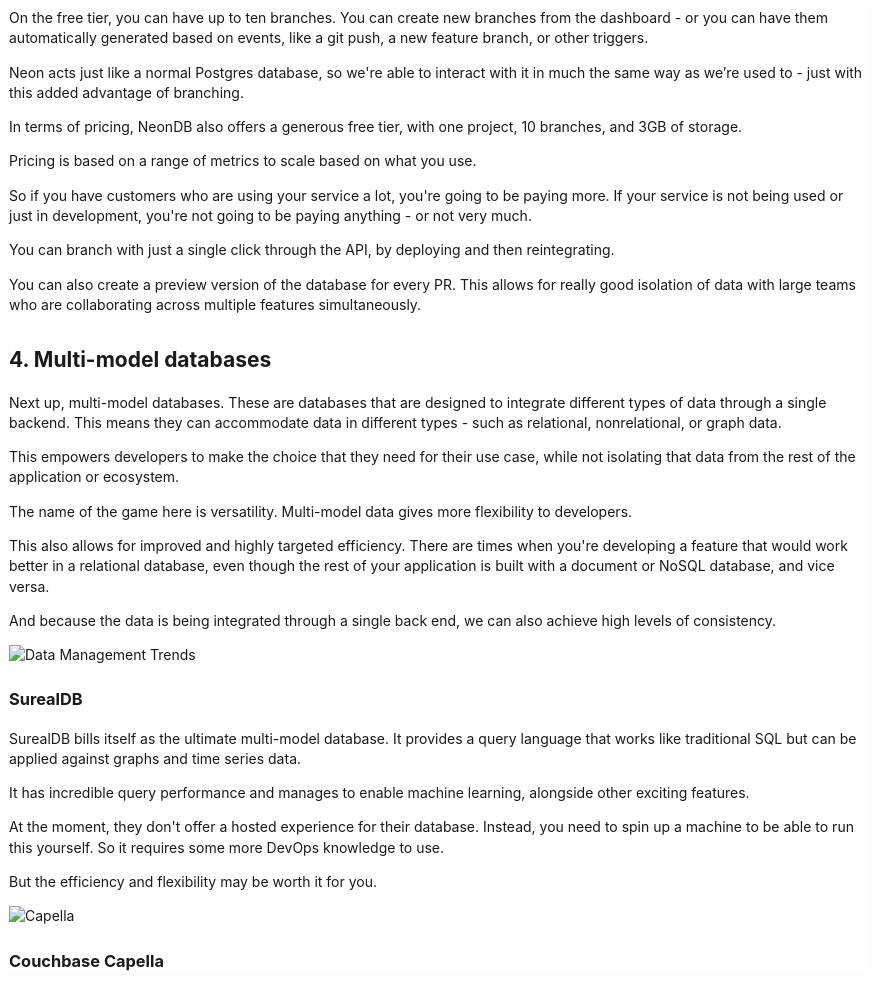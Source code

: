On the free tier, you can have up to ten branches. You can create new branches from the dashboard - or you can have them automatically generated based on events, like a git push, a new feature branch, or other triggers.

Neon acts just like a normal Postgres database, so we're able to interact with it in much the same way as we’re used to - just with this added advantage of branching. 

In terms of pricing, NeonDB also offers a generous free tier, with one project, 10 branches, and 3GB of storage.

Pricing is based on a range of metrics to scale based on what you use. 

So if you have customers who are using your service a lot, you're going to be paying more. If your service is not being used or just in development, you're not going to be paying anything - or not very much.

You can branch with just a single click through the API, by deploying and then reintegrating. 

You can also create a preview version of the database for every PR. This allows for really good isolation of data with large teams who are collaborating across multiple features simultaneously.

## 4. Multi-model databases

Next up, multi-model databases. These are databases that are designed to integrate different types of data through a single backend. This means they can accommodate data in different types - such as relational, nonrelational, or graph data.

This empowers developers to make the choice that they need for their use case, while not isolating that data from the rest of the application or ecosystem.

The name of the game here is versatility. Multi-model data gives more flexibility to developers. 

This also allows for improved and highly targeted efficiency. There are times when you're developing a feature that would work better in a relational database, even though the rest of your application is built with a document or NoSQL database, and vice versa. 

And because the data is being integrated through a single back end, we can also achieve high levels of consistency.

![Data Management Trends](https://res.cloudinary.com/daog6scxm/image/upload/v1696002682/cms/data-management-trends/SurrealDB_mnpxjj.webp "Data management trends")

### SurealDB

SurealDB bills itself as the ultimate multi-model database. It provides a query language that works like traditional SQL but can be applied against graphs and time series data. 

It has incredible query performance and manages to enable machine learning, alongside other exciting features.

At the moment, they don't offer a hosted experience for their database. Instead, you need to spin up a machine to be able to run this yourself. So it requires some more DevOps knowledge to use. 

But the efficiency and flexibility may be worth it for you. 

![Capella](https://res.cloudinary.com/daog6scxm/image/upload/v1696002681/cms/data-management-trends/CouchBase_Capella_wsrknn.webp "Capella")

### Couchbase Capella
